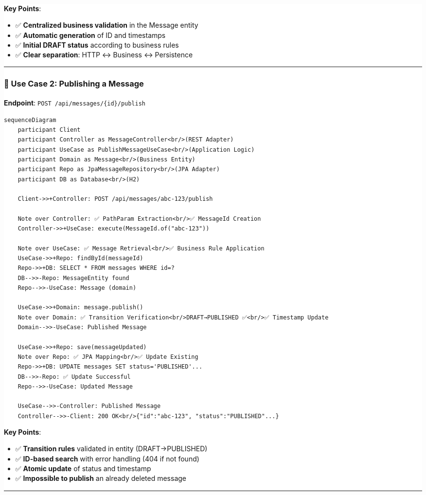 **Key Points**:
- ✅ **Centralized business validation** in the Message entity
- ✅ **Automatic generation** of ID and timestamps
- ✅ **Initial DRAFT status** according to business rules
- ✅ **Clear separation**: HTTP ↔ Business ↔ Persistence

---

### 📢 Use Case 2: Publishing a Message

**Endpoint**: `POST /api/messages/{id}/publish`

```mermaid
sequenceDiagram
    participant Client
    participant Controller as MessageController<br/>(REST Adapter)
    participant UseCase as PublishMessageUseCase<br/>(Application Logic)
    participant Domain as Message<br/>(Business Entity)
    participant Repo as JpaMessageRepository<br/>(JPA Adapter)
    participant DB as Database<br/>(H2)

    Client->>+Controller: POST /api/messages/abc-123/publish
    
    Note over Controller: ✅ PathParam Extraction<br/>✅ MessageId Creation
    Controller->>+UseCase: execute(MessageId.of("abc-123"))
    
    Note over UseCase: ✅ Message Retrieval<br/>✅ Business Rule Application
    UseCase->>+Repo: findById(messageId)
    Repo->>+DB: SELECT * FROM messages WHERE id=?
    DB-->>-Repo: MessageEntity found
    Repo-->>-UseCase: Message (domain)
    
    UseCase->>+Domain: message.publish()
    Note over Domain: ✅ Transition Verification<br/>DRAFT→PUBLISHED ✅<br/>✅ Timestamp Update
    Domain-->>-UseCase: Published Message
    
    UseCase->>+Repo: save(messageUpdated)
    Note over Repo: ✅ JPA Mapping<br/>✅ Update Existing
    Repo->>+DB: UPDATE messages SET status='PUBLISHED'...
    DB-->>-Repo: ✅ Update Successful
    Repo-->>-UseCase: Updated Message
    
    UseCase-->>-Controller: Published Message
    Controller-->>-Client: 200 OK<br/>{"id":"abc-123", "status":"PUBLISHED"...}
```

**Key Points**:
- ✅ **Transition rules** validated in entity (DRAFT→PUBLISHED)
- ✅ **ID-based search** with error handling (404 if not found)
- ✅ **Atomic update** of status and timestamp
- ✅ **Impossible to publish** an already deleted message

---
